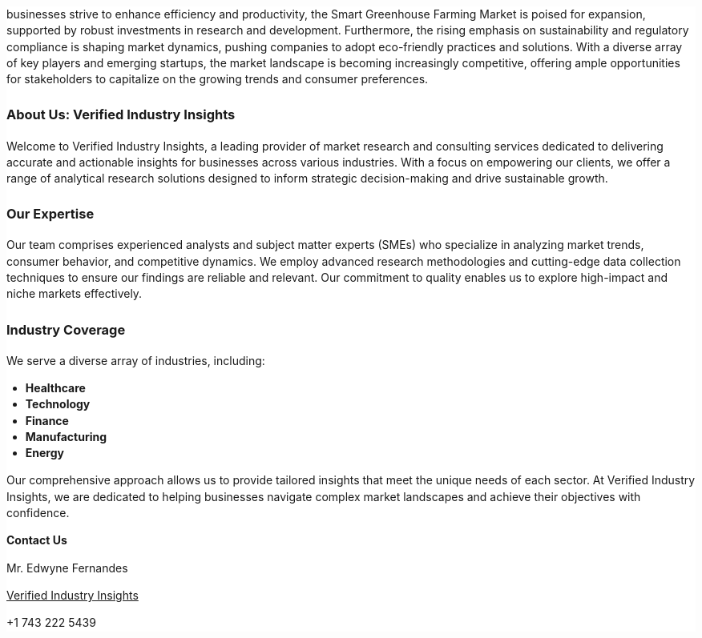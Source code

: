 businesses strive to enhance efficiency and productivity, the Smart Greenhouse Farming Market is poised for expansion, supported by robust investments in research and development. Furthermore, the rising emphasis on sustainability and regulatory compliance is shaping market dynamics, pushing companies to adopt eco-friendly practices and solutions. With a diverse array of key players and emerging startups, the market landscape is becoming increasingly competitive, offering ample opportunities for stakeholders to capitalize on the growing trends and consumer preferences.</p><h3>About Us: Verified Industry Insights</h3><p>Welcome to Verified Industry Insights, a leading provider of market research and consulting services dedicated to delivering accurate and actionable insights for businesses across various industries. With a focus on empowering our clients, we offer a range of analytical research solutions designed to inform strategic decision-making and drive sustainable growth.</p><h3>Our Expertise</h3><p>Our team comprises experienced analysts and subject matter experts (SMEs) who specialize in analyzing market trends, consumer behavior, and competitive dynamics. We employ advanced research methodologies and cutting-edge data collection techniques to ensure our findings are reliable and relevant. Our commitment to quality enables us to explore high-impact and niche markets effectively.</p><h3>Industry Coverage</h3><p>We serve a diverse array of industries, including:</p><ul><li><strong>Healthcare</strong></li><li><strong>Technology</strong></li><li><strong>Finance</strong></li><li><strong>Manufacturing</strong></li><li><strong>Energy</strong></li></ul><p>Our comprehensive approach allows us to provide tailored insights that meet the unique needs of each sector. At Verified Industry Insights, we are dedicated to helping businesses navigate complex market landscapes and achieve their objectives with confidence.</p><p><strong>Contact Us</strong></p><p>Mr. Edwyne Fernandes</p><p><a href="https://www.verifiedindustryinsights.com/">Verified Industry Insights</a></p><p>+1 743 222 5439</p>
